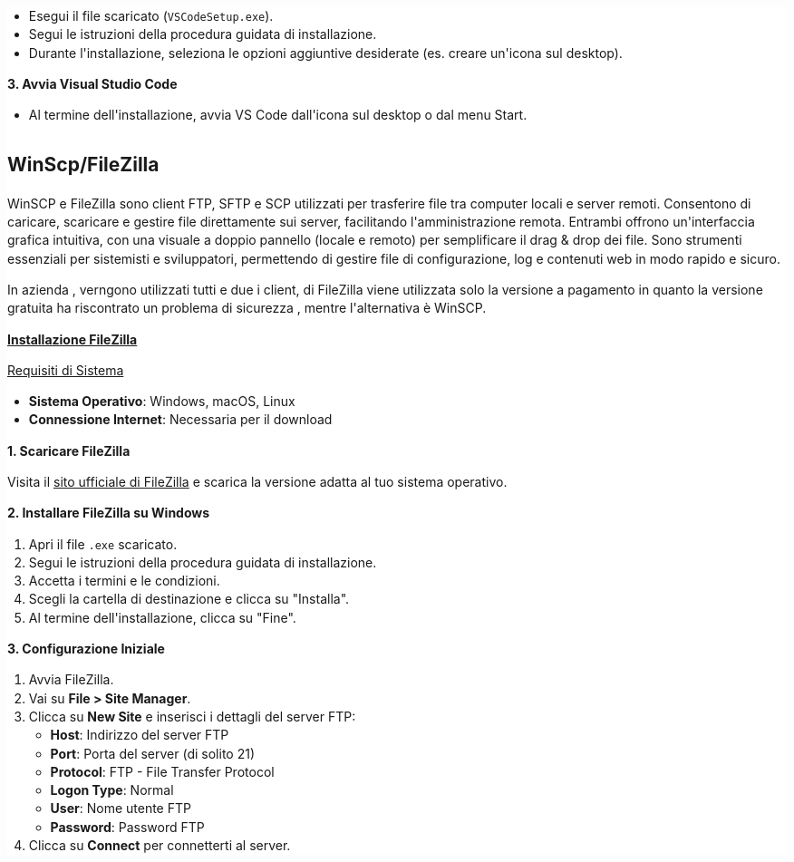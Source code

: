 - Esegui il file scaricato (`VSCodeSetup.exe`).
- Segui le istruzioni della procedura guidata di installazione.
- Durante l'installazione, seleziona le opzioni aggiuntive desiderate (es. creare un'icona sul desktop).

**3. Avvia Visual Studio Code**

- Al termine dell'installazione, avvia VS Code dall'icona sul desktop o dal menu Start.

## WinScp/FileZilla

WinSCP e FileZilla sono client FTP, SFTP e SCP utilizzati per trasferire file tra computer locali e server remoti. Consentono di caricare, scaricare e gestire file direttamente sui server, facilitando l'amministrazione remota. Entrambi offrono un'interfaccia grafica intuitiva, con una visuale a doppio pannello (locale e remoto) per semplificare il drag & drop dei file. Sono strumenti essenziali per sistemisti e sviluppatori, permettendo di gestire file di configurazione, log e contenuti web in modo rapido e sicuro.

In azienda , verngono utilizzati tutti e due i client, di FileZilla viene utilizzata solo la versione a pagamento in quanto la versione gratuita ha riscontrato un problema di sicurezza , mentre l'alternativa è WinSCP.

**<u>Installazione FileZilla</u>**

<u> Requisiti di Sistema </u>
- **Sistema Operativo**: Windows, macOS, Linux
- **Connessione Internet**: Necessaria per il download


**1. Scaricare FileZilla**

Visita il [sito ufficiale di FileZilla](https://filezilla-project.org/download.php) e scarica la versione adatta al tuo sistema operativo.

**2. Installare FileZilla su Windows**
1. Apri il file `.exe` scaricato.
2. Segui le istruzioni della procedura guidata di installazione.
3. Accetta i termini e le condizioni.
4. Scegli la cartella di destinazione e clicca su "Installa".
5. Al termine dell'installazione, clicca su "Fine".

**3. Configurazione Iniziale**
1. Avvia FileZilla.
2. Vai su **File > Site Manager**.
3. Clicca su **New Site** e inserisci i dettagli del server FTP:
   - **Host**: Indirizzo del server FTP
   - **Port**: Porta del server (di solito 21)
   - **Protocol**: FTP - File Transfer Protocol
   - **Logon Type**: Normal
   - **User**: Nome utente FTP
   - **Password**: Password FTP
4. Clicca su **Connect** per connetterti al server.

